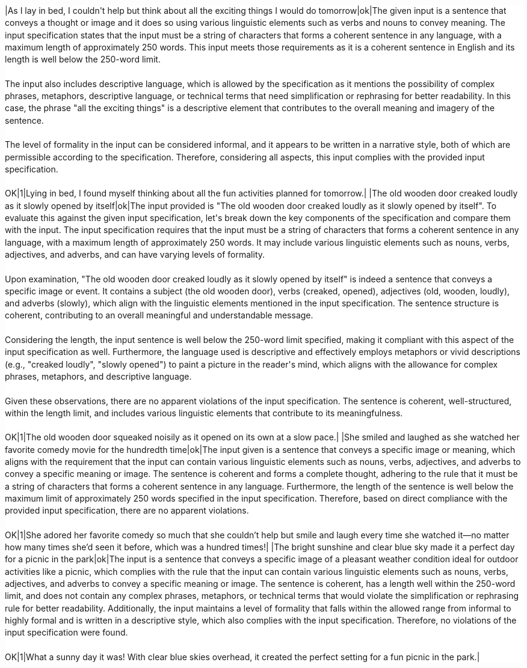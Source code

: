 |As I lay in bed, I couldn't help but think about all the exciting things I would do tomorrow|ok|The given input is a sentence that conveys a thought or image and it does so using various linguistic elements such as verbs and nouns to convey meaning\. The input specification states that the input must be a string of characters that forms a coherent sentence in any language, with a maximum length of approximately 250 words\. This input meets those requirements as it is a coherent sentence in English and its length is well below the 250\-word limit\.<br><br>The input also includes descriptive language, which is allowed by the specification as it mentions the possibility of complex phrases, metaphors, descriptive language, or technical terms that need simplification or rephrasing for better readability\. In this case, the phrase "all the exciting things" is a descriptive element that contributes to the overall meaning and imagery of the sentence\.<br><br>The level of formality in the input can be considered informal, and it appears to be written in a narrative style, both of which are permissible according to the specification\. Therefore, considering all aspects, this input complies with the provided input specification\.<br><br>OK|1|Lying in bed, I found myself thinking about all the fun activities planned for tomorrow\.|
|The old wooden door creaked loudly as it slowly opened by itself|ok|The input provided is "The old wooden door creaked loudly as it slowly opened by itself"\. To evaluate this against the given input specification, let's break down the key components of the specification and compare them with the input\. The input specification requires that the input must be a string of characters that forms a coherent sentence in any language, with a maximum length of approximately 250 words\. It may include various linguistic elements such as nouns, verbs, adjectives, and adverbs, and can have varying levels of formality\.<br><br>Upon examination, "The old wooden door creaked loudly as it slowly opened by itself" is indeed a sentence that conveys a specific image or event\. It contains a subject \(the old wooden door\), verbs \(creaked, opened\), adjectives \(old, wooden, loudly\), and adverbs \(slowly\), which align with the linguistic elements mentioned in the input specification\. The sentence structure is coherent, contributing to an overall meaningful and understandable message\.<br><br>Considering the length, the input sentence is well below the 250\-word limit specified, making it compliant with this aspect of the input specification as well\. Furthermore, the language used is descriptive and effectively employs metaphors or vivid descriptions \(e\.g\., "creaked loudly", "slowly opened"\) to paint a picture in the reader's mind, which aligns with the allowance for complex phrases, metaphors, and descriptive language\.<br><br>Given these observations, there are no apparent violations of the input specification\. The sentence is coherent, well\-structured, within the length limit, and includes various linguistic elements that contribute to its meaningfulness\.<br><br>OK|1|The old wooden door squeaked noisily as it opened on its own at a slow pace\.|
|She smiled and laughed as she watched her favorite comedy movie for the hundredth time|ok|The input given is a sentence that conveys a specific image or meaning, which aligns with the requirement that the input can contain various linguistic elements such as nouns, verbs, adjectives, and adverbs to convey a specific meaning or image\. The sentence is coherent and forms a complete thought, adhering to the rule that it must be a string of characters that forms a coherent sentence in any language\. Furthermore, the length of the sentence is well below the maximum limit of approximately 250 words specified in the input specification\. Therefore, based on direct compliance with the provided input specification, there are no apparent violations\.<br><br>OK|1|She adored her favorite comedy so much that she couldn’t help but smile and laugh every time she watched it—no matter how many times she’d seen it before, which was a hundred times\!|
|The bright sunshine and clear blue sky made it a perfect day for a picnic in the park|ok|The input is a sentence that conveys a specific image of a pleasant weather condition ideal for outdoor activities like a picnic, which complies with the rule that the input can contain various linguistic elements such as nouns, verbs, adjectives, and adverbs to convey a specific meaning or image\. The sentence is coherent, has a length well within the 250\-word limit, and does not contain any complex phrases, metaphors, or technical terms that would violate the simplification or rephrasing rule for better readability\. Additionally, the input maintains a level of formality that falls within the allowed range from informal to highly formal and is written in a descriptive style, which also complies with the input specification\. Therefore, no violations of the input specification were found\.<br><br>OK|1|What a sunny day it was\! With clear blue skies overhead, it created the perfect setting for a fun picnic in the park\.|